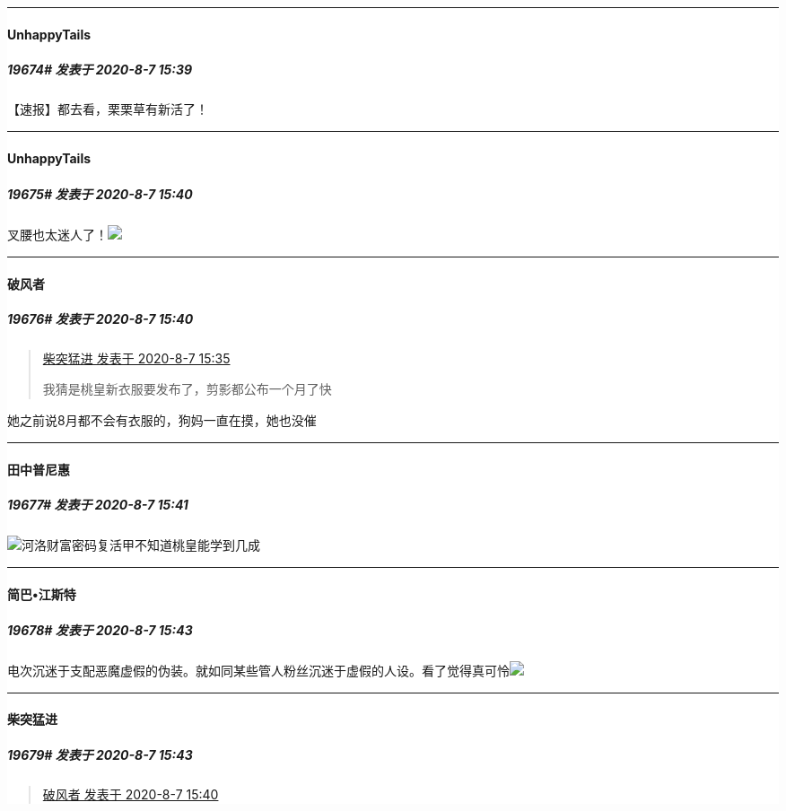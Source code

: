 
-----

####  UnhappyTails  
##### 19674#       发表于 2020-8-7 15:39


【速报】都去看，栗栗草有新活了！


-----

####  UnhappyTails  
##### 19675#       发表于 2020-8-7 15:40


叉腰也太迷人了！<img src="https://static.saraba1st.com/image/smiley/face2017/080.png" referrerpolicy="no-referrer">


-----

####  破风者  
##### 19676#       发表于 2020-8-7 15:40


<blockquote><a href="httphttps://bbs.saraba1st.com/2b/forum.php?mod=redirect&amp;goto=findpost&amp;pid=48349582&amp;ptid=1950425" target="_blank">柴突猛进 发表于 2020-8-7 15:35</a>

我猜是桃皇新衣服要发布了，剪影都公布一个月了快</blockquote>
她之前说8月都不会有衣服的，狗妈一直在摸，她也没催


-----

####  田中普尼惠  
##### 19677#       发表于 2020-8-7 15:41


<img src="https://static.saraba1st.com/image/smiley/face2017/067.png" referrerpolicy="no-referrer">河洛财富密码复活甲不知道桃皇能学到几成


-----

####  简巴•江斯特  
##### 19678#       发表于 2020-8-7 15:43


电次沉迷于支配恶魔虚假的伪装。就如同某些管人粉丝沉迷于虚假的人设。看了觉得真可怜<img src="https://static.saraba1st.com/image/smiley/face2017/037.png" referrerpolicy="no-referrer">


-----

####  柴突猛进  
##### 19679#       发表于 2020-8-7 15:43


<blockquote><a href="httphttps://bbs.saraba1st.com/2b/forum.php?mod=redirect&amp;goto=findpost&amp;pid=48349635&amp;ptid=1950425" target="_blank">破风者 发表于 2020-8-7 15:40</a>
